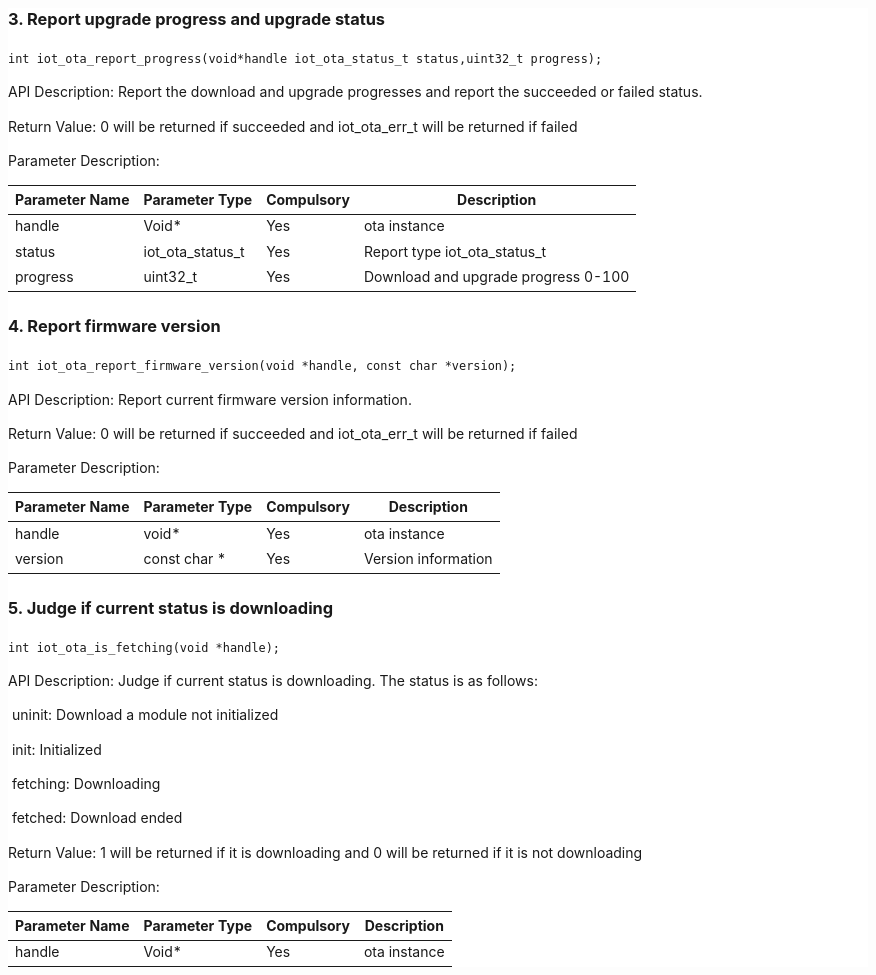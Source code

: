 ### 3. Report upgrade progress and upgrade status

`int iot_ota_report_progress(void*handle iot_ota_status_t status,uint32_t progress);`

API Description: Report the download and upgrade progresses and report the succeeded or failed status.

Return Value: 0 will be returned if succeeded and iot_ota_err_t will be returned if failed

Parameter Description:

| **Parameter Name** | **Parameter Type**     | **Compulsory** | **Description**                 |
| ---------- | ---------------- | -------- | ------------------------ |
| handle     | Void*            | Yes       | ota instance                  |
| status     | iot_ota_status_t | Yes       | Report type iot_ota_status_t |
| progress   | uint32_t         | Yes       | Download and upgrade progress 0-100    |

### 4. Report firmware version

`int iot_ota_report_firmware_version(void *handle, const char *version);`

API Description: Report current firmware version information.

Return Value: 0 will be returned if succeeded and iot_ota_err_t will be returned if failed

Parameter Description:

| **Parameter Name** | **Parameter Type**  | **Compulsory** | **Description** |
| ---------- | ------------- | -------- | -------- |
| handle     | void*         | Yes       | ota instance  |
| version    | const  char * | Yes       | Version information |

### 5.  Judge if current status is downloading

`int iot_ota_is_fetching(void *handle);`

API Description: Judge if current status is downloading. The status is as follows:

​	uninit: Download a module not initialized

​	init: Initialized

​	fetching: Downloading

​	fetched: Download ended

Return Value: 1 will be returned if it is downloading and 0 will be returned if it is not downloading   

Parameter Description:

| **Parameter Name** | **Parameter Type** | **Compulsory** | **Description** |
| ---------- | ------------ | -------- | -------- |
| handle     | Void*        | Yes       | ota instance  |

